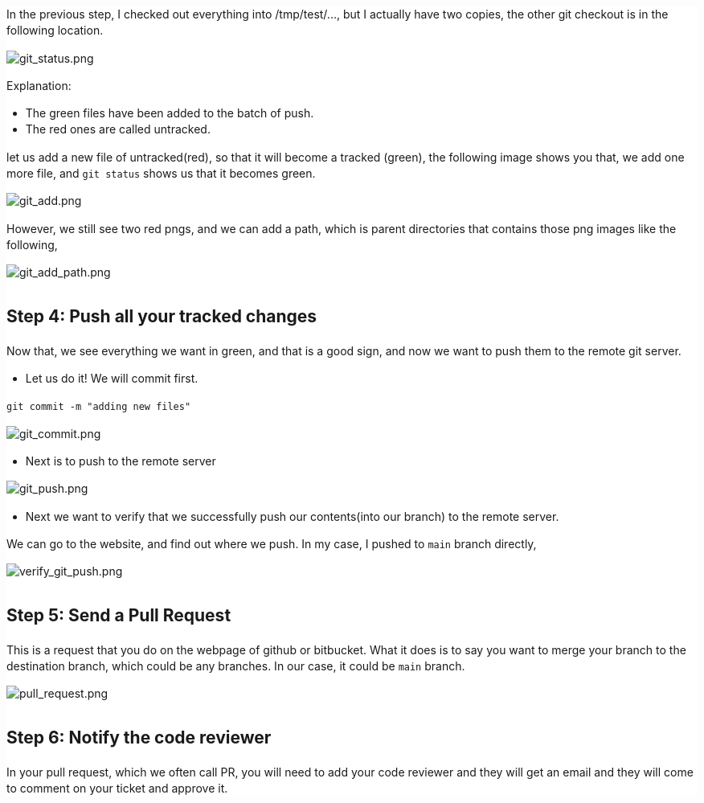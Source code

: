 In the previous step, I checked out everything into /tmp/test/..., but I actually have two copies, the other git checkout is in the following location.

![git_status.png](../../../../images/dev_ops/github/git_status.png)

Explanation:

* The green files have been added to the batch of push.
* The red ones are called untracked.

let us add a new file of untracked(red), so that it will become a tracked (green), the following image shows you that, we add one more file,
and `git status` shows us that it becomes green.

![git_add.png](../../../../images/dev_ops/github/git_add.png)

However, we still see two red pngs, and we can add a path, which is parent directories that contains those png images like the following,

![git_add_path.png](../../../../images/dev_ops/github/git_add_path.png)

## Step 4: Push all your tracked changes

Now that, we see everything we want in green, and that is a good sign, and now we want to push them to the remote git server.

* Let us do it! We will commit first.

`git commit -m "adding new files"`

![git_commit.png](../../../../images/dev_ops/github/git_commit.png)

* Next is to push to the remote server

![git_push.png](../../../../images/dev_ops/github/git_push.png)

* Next we want to verify that we successfully push our contents(into our branch) to the remote server.

We can go to the website, and find out where we push. In my case, I pushed to `main` branch directly,

![verify_git_push.png](../../../../images/dev_ops/github/verify_git_push.png)

## Step 5: Send a Pull Request

This is a request that you do on the webpage of github or bitbucket. What it does is to say you want to merge your branch to the destination branch, which could be any branches. In our case, it could be `main` branch.

![pull_request.png](../../../../images/dev_ops/github/pull_request.png)

## Step 6: Notify the code reviewer

In your pull request, which we often call PR, you will need to add your code reviewer and they will get an email and they will come to comment on your ticket and approve it.